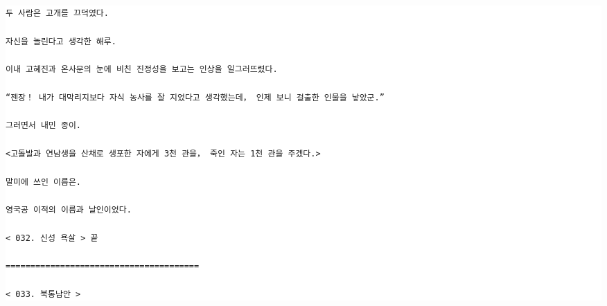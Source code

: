 	두 사람은 고개를 끄덕였다.

	자신을 놀린다고 생각한 해루.

	이내 고혜진과 온사문의 눈에 비친 진정성을 보고는 인상을 일그러뜨렸다.

	“젠장！ 내가 대막리지보다 자식 농사를 잘 지었다고 생각했는데， 인제 보니 걸출한 인물을 낳았군.”

	그러면서 내민 종이.

	<고돌발과 연남생을 산채로 생포한 자에게 3천 관을， 죽인 자는 1천 관을 주겠다.>

	말미에 쓰인 이름은.

	영국공 이적의 이름과 날인이었다.

	< 032. 신성 욕살 > 끝

	=======================================

	< 033. 북통남안 >